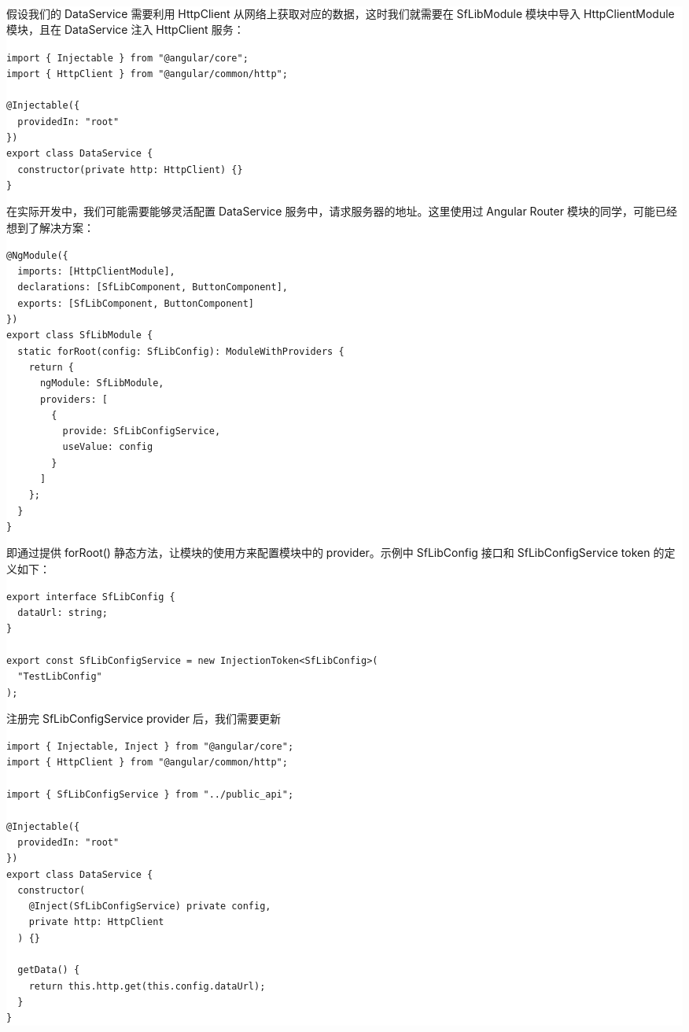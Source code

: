 假设我们的 DataService 需要利用 HttpClient 从网络上获取对应的数据，这时我们就需要在 SfLibModule 模块中导入 HttpClientModule 模块，且在 DataService 注入 HttpClient 服务：
```
import { Injectable } from "@angular/core";
import { HttpClient } from "@angular/common/http";

@Injectable({
  providedIn: "root"
})
export class DataService {
  constructor(private http: HttpClient) {}
}
```
在实际开发中，我们可能需要能够灵活配置 DataService 服务中，请求服务器的地址。这里使用过 Angular Router 模块的同学，可能已经想到了解决方案：
```
@NgModule({
  imports: [HttpClientModule],
  declarations: [SfLibComponent, ButtonComponent],
  exports: [SfLibComponent, ButtonComponent]
})
export class SfLibModule {
  static forRoot(config: SfLibConfig): ModuleWithProviders {
    return {
      ngModule: SfLibModule,
      providers: [
        {
          provide: SfLibConfigService,
          useValue: config
        }
      ]
    };
  }
}
```
即通过提供 forRoot() 静态方法，让模块的使用方来配置模块中的 provider。示例中 SfLibConfig 接口和 SfLibConfigService token 的定义如下：
```
export interface SfLibConfig {
  dataUrl: string;
}

export const SfLibConfigService = new InjectionToken<SfLibConfig>(
  "TestLibConfig"
);
```
注册完 SfLibConfigService provider 后，我们需要更新
```
import { Injectable, Inject } from "@angular/core";
import { HttpClient } from "@angular/common/http";

import { SfLibConfigService } from "../public_api";

@Injectable({
  providedIn: "root"
})
export class DataService {
  constructor(
    @Inject(SfLibConfigService) private config,
    private http: HttpClient
  ) {}

  getData() {
    return this.http.get(this.config.dataUrl);
  }
}
```